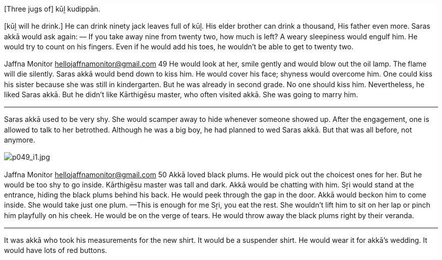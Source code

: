 [Three jugs of]
kūḻ kudippān.	
	
[kūḻ will he drink.]
He can drink ninety jack leaves full of kūḻ. 
His elder brother can drink a thousand, His 
father even more.
Saras akkā would ask again:
— If you take away nine from twenty two, 
how much is left?
A weary sleepiness would engulf him.
He would try to count on his fingers. Even if 
he would add his toes, he wouldn’t be able to 
get to twenty two.

Jaffna Monitor
hellojaffnamonitor@gmail.com
49
He would look at her, smile gently and would 
blow out the oil lamp.
The flame will die silently. Saras akkā would 
bend down to kiss him.
He would cover his face; shyness would 
overcome him. One could kiss his sister 
because she was still in kindergarten. But he 
was already in second grade. No one should 
kiss him. Nevertheless, he liked Saras akkā. 
But he didn’t like Kārthigēsu master, who 
often visited akkā. She was going to marry 
him.
* * *
Saras akkā used to be very shy. She would 
scamper away to hide whenever someone 
showed up. After the engagement, one is 
allowed to talk to her betrothed. Although he 
was a big boy, he had planned to wed Saras 
akkā.
But that was all before, not anymore.

![p049_i1.jpg](images_out/018_in_jaffna_unregulated_acupuncture_culminates_in_tr/p049_i1.jpg)

Jaffna Monitor
hellojaffnamonitor@gmail.com
50
Akkā loved black plums. He would pick out 
the choicest ones for her. But he would be too 
shy to go inside.
Kārthigēsu master was tall and dark. Akkā 
would be chatting with him.
Sṟi would stand at the entrance, hiding the 
black plums behind his back. He would peek 
through the gap in the door. Akkā would 
beckon him to come inside. She would take 
just one plum.
—This is enough for me Sṟi, you eat the rest.
She wouldn’t lift him to sit on her lap or pinch 
him playfully on his cheek.
He would be on the verge of tears.
He would throw away the black plums right 
by their veranda.
* * *
It was akkā who took his measurements for 
the new shirt. It would be a suspender shirt. 
He would wear it for akkā’s wedding. It would 
have lots of red buttons.